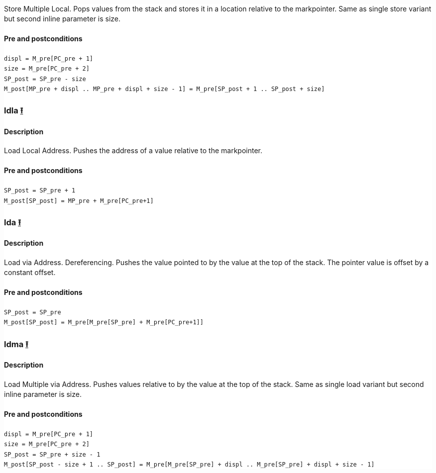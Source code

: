 Store Multiple Local. Pops values from the stack and stores it in a location relative to the markpointer. Same as single store variant but second inline parameter is size.

#### Pre and postconditions

```
displ = M_pre[PC_pre + 1]
size = M_pre[PC_pre + 2]
SP_post = SP_pre - size
M_post[MP_pre + displ .. MP_pre + displ + size - 1] = M_pre[SP_post + 1 .. SP_post + size]
```

### ldla [⭱](#ssm-help)

#### Description

Load Local Address. Pushes the address of a value relative to the markpointer.

#### Pre and postconditions

```
SP_post = SP_pre + 1
M_post[SP_post] = MP_pre + M_pre[PC_pre+1]
```

### lda [⭱](#ssm-help)

#### Description

Load via Address. Dereferencing. Pushes the value pointed to by the value at the top of the stack. The pointer value is offset by a constant offset.

#### Pre and postconditions

```
SP_post = SP_pre
M_post[SP_post] = M_pre[M_pre[SP_pre] + M_pre[PC_pre+1]]
```

### ldma [⭱](#ssm-help)

#### Description

Load Multiple via Address. Pushes values relative to by the value at the top of the stack. Same as single load variant but second inline parameter is size.

#### Pre and postconditions

```
displ = M_pre[PC_pre + 1]
size = M_pre[PC_pre + 2]
SP_post = SP_pre + size - 1
M_post[SP_post - size + 1 .. SP_post] = M_pre[M_pre[SP_pre] + displ .. M_pre[SP_pre] + displ + size - 1]
```
